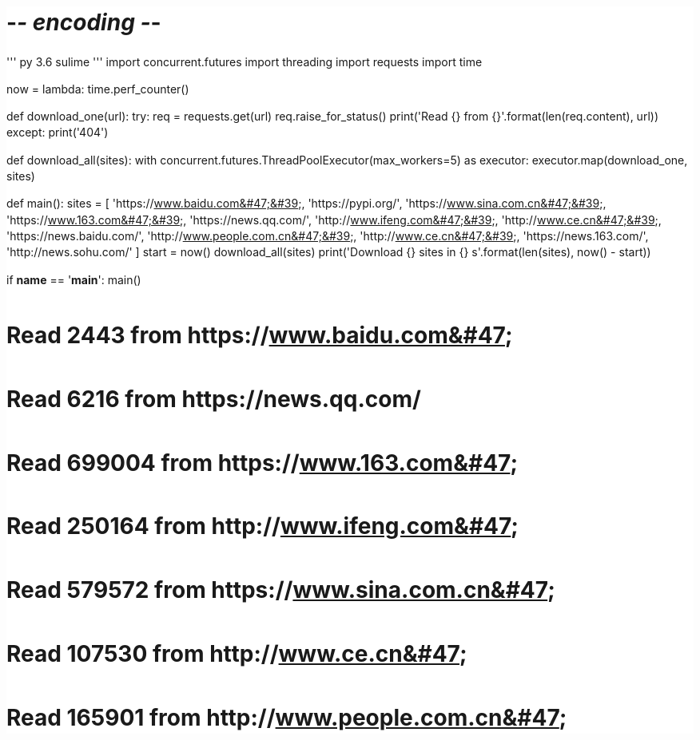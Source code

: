 # -*- encoding -*-
&#39;&#39;&#39;
py 3.6
sulime
&#39;&#39;&#39;
import concurrent.futures
import threading
import requests
import time

now = lambda: time.perf_counter()

def download_one(url):
    try:
        req = requests.get(url)
        req.raise_for_status()
        print(&#39;Read {} from {}&#39;.format(len(req.content), url))
    except:
        print(&#39;404&#39;)

def download_all(sites):
    with concurrent.futures.ThreadPoolExecutor(max_workers=5) as executor:
        executor.map(download_one, sites)

def main():
    sites = [
            &#39;https:&#47;&#47;www.baidu.com&#47;&#39;,
            &#39;https:&#47;&#47;pypi.org&#47;&#39;,
            &#39;https:&#47;&#47;www.sina.com.cn&#47;&#39;,
            &#39;https:&#47;&#47;www.163.com&#47;&#39;,
            &#39;https:&#47;&#47;news.qq.com&#47;&#39;,
            &#39;http:&#47;&#47;www.ifeng.com&#47;&#39;,
            &#39;http:&#47;&#47;www.ce.cn&#47;&#39;,
            &#39;https:&#47;&#47;news.baidu.com&#47;&#39;,
            &#39;http:&#47;&#47;www.people.com.cn&#47;&#39;,
            &#39;http:&#47;&#47;www.ce.cn&#47;&#39;,
            &#39;https:&#47;&#47;news.163.com&#47;&#39;,
            &#39;http:&#47;&#47;news.sohu.com&#47;&#39;
            ]
    start = now()
    download_all(sites)
    print(&#39;Download {} sites in {} s&#39;.format(len(sites), now() - start))

if __name__ == &#39;__main__&#39;:
    main()

# Read 2443 from https:&#47;&#47;www.baidu.com&#47;
# Read 6216 from https:&#47;&#47;news.qq.com&#47;
# Read 699004 from https:&#47;&#47;www.163.com&#47;
# Read 250164 from http:&#47;&#47;www.ifeng.com&#47;
# Read 579572 from https:&#47;&#47;www.sina.com.cn&#47;
# Read 107530 from http:&#47;&#47;www.ce.cn&#47;
# Read 165901 from http:&#47;&#47;www.people.com.cn&#47;